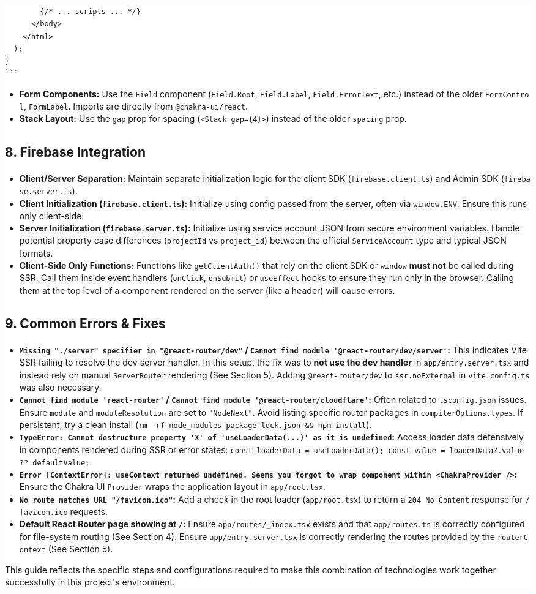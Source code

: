             {/* ... scripts ... */}
          </body>
        </html>
      );
    }
    ```
*   **Form Components:** Use the `Field` component (`Field.Root`, `Field.Label`, `Field.ErrorText`, etc.) instead of the older `FormControl`, `FormLabel`. Imports are directly from `@chakra-ui/react`.
*   **Stack Layout:** Use the `gap` prop for spacing (`<Stack gap={4}>`) instead of the older `spacing` prop.

## 8. Firebase Integration

*   **Client/Server Separation:** Maintain separate initialization logic for the client SDK (`firebase.client.ts`) and Admin SDK (`firebase.server.ts`).
*   **Client Initialization (`firebase.client.ts`):** Initialize using config passed from the server, often via `window.ENV`. Ensure this runs only client-side.
*   **Server Initialization (`firebase.server.ts`):** Initialize using service account JSON from secure environment variables. Handle potential property case differences (`projectId` vs `project_id`) between the official `ServiceAccount` type and typical JSON formats.
*   **Client-Side Only Functions:** Functions like `getClientAuth()` that rely on the client SDK or `window` **must not** be called during SSR. Call them inside event handlers (`onClick`, `onSubmit`) or `useEffect` hooks to ensure they run only in the browser. Calling them at the top level of a component rendered on the server (like a header) will cause errors.

## 9. Common Errors & Fixes

*   **`Missing "./server" specifier in "@react-router/dev"` / `Cannot find module '@react-router/dev/server'`:** This indicates Vite SSR failing to resolve the dev server handler. In this setup, the fix was to **not use the dev handler** in `app/entry.server.tsx` and instead rely on manual `ServerRouter` rendering (See Section 5). Adding `@react-router/dev` to `ssr.noExternal` in `vite.config.ts` was also necessary.
*   **`Cannot find module 'react-router'` / `Cannot find module '@react-router/cloudflare'`:** Often related to `tsconfig.json` issues. Ensure `module` and `moduleResolution` are set to `"NodeNext"`. Avoid listing specific router packages in `compilerOptions.types`. If persistent, try a clean install (`rm -rf node_modules package-lock.json && npm install`).
*   **`TypeError: Cannot destructure property 'X' of 'useLoaderData(...)' as it is undefined`:** Access loader data defensively in components rendered during SSR or error states: `const loaderData = useLoaderData(); const value = loaderData?.value ?? defaultValue;`.
*   **`Error [ContextError]: useContext returned undefined. Seems you forgot to wrap component within <ChakraProvider />`:** Ensure the Chakra UI `Provider` wraps the application layout in `app/root.tsx`.
*   **`No route matches URL "/favicon.ico"`:** Add a check in the root loader (`app/root.tsx`) to return a `204 No Content` response for `/favicon.ico` requests.
*   **Default React Router page showing at `/`:** Ensure `app/routes/_index.tsx` exists and that `app/routes.ts` is correctly configured for file-system routing (See Section 4). Ensure `app/entry.server.tsx` is correctly rendering the routes provided by the `routerContext` (See Section 5).

This guide reflects the specific steps and configurations required to make this combination of technologies work together successfully in this project's environment. 